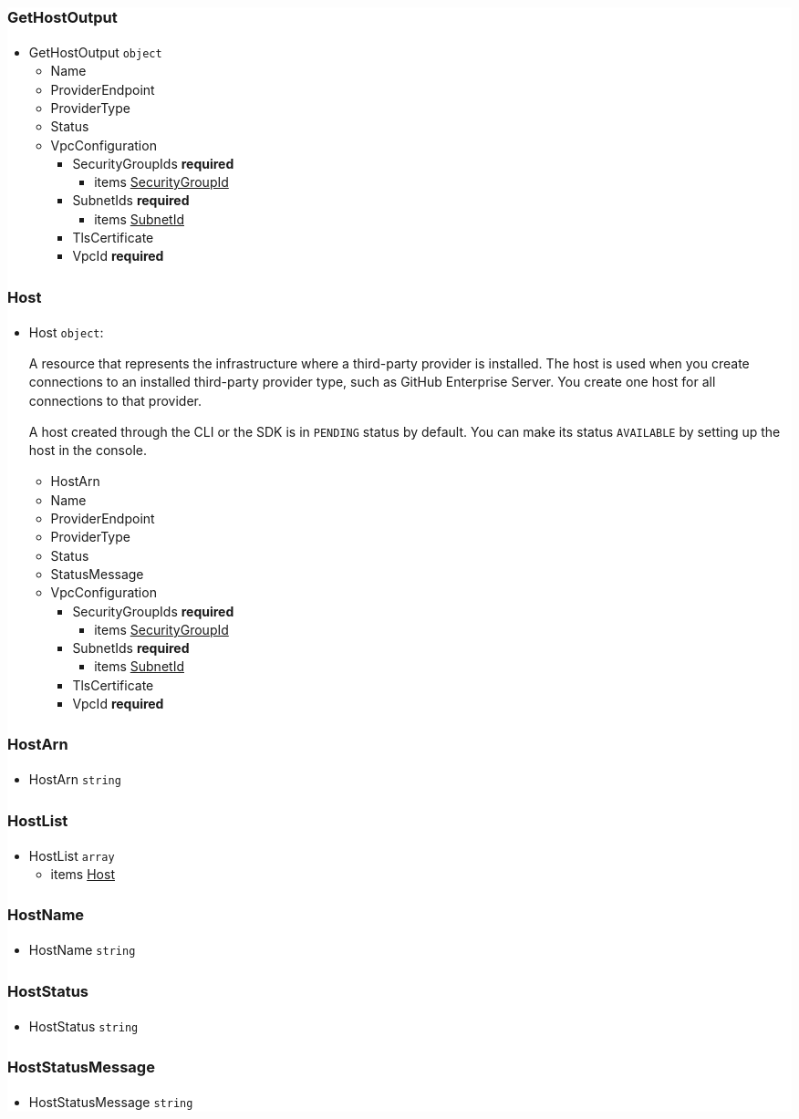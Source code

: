 ### GetHostOutput
* GetHostOutput `object`
  * Name
  * ProviderEndpoint
  * ProviderType
  * Status
  * VpcConfiguration
    * SecurityGroupIds **required**
      * items [SecurityGroupId](#securitygroupid)
    * SubnetIds **required**
      * items [SubnetId](#subnetid)
    * TlsCertificate
    * VpcId **required**

### Host
* Host `object`: <p>A resource that represents the infrastructure where a third-party provider is installed. The host is used when you create connections to an installed third-party provider type, such as GitHub Enterprise Server. You create one host for all connections to that provider.</p> <note> <p>A host created through the CLI or the SDK is in `PENDING` status by default. You can make its status `AVAILABLE` by setting up the host in the console.</p> </note>
  * HostArn
  * Name
  * ProviderEndpoint
  * ProviderType
  * Status
  * StatusMessage
  * VpcConfiguration
    * SecurityGroupIds **required**
      * items [SecurityGroupId](#securitygroupid)
    * SubnetIds **required**
      * items [SubnetId](#subnetid)
    * TlsCertificate
    * VpcId **required**

### HostArn
* HostArn `string`

### HostList
* HostList `array`
  * items [Host](#host)

### HostName
* HostName `string`

### HostStatus
* HostStatus `string`

### HostStatusMessage
* HostStatusMessage `string`
